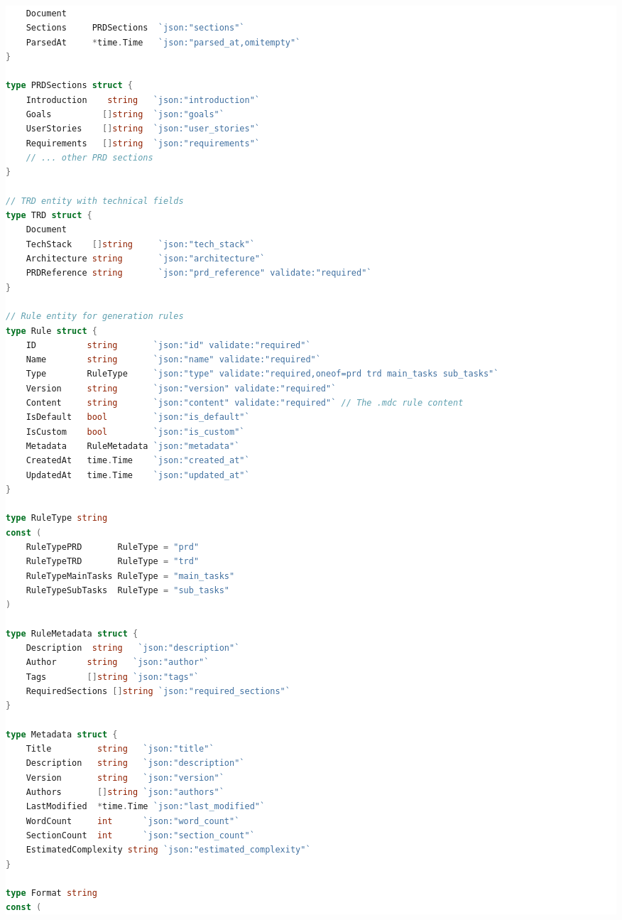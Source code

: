   ```go
      Document
      Sections     PRDSections  `json:"sections"`
      ParsedAt     *time.Time   `json:"parsed_at,omitempty"`
  }
  
  type PRDSections struct {
      Introduction    string   `json:"introduction"`
      Goals          []string  `json:"goals"`
      UserStories    []string  `json:"user_stories"`
      Requirements   []string  `json:"requirements"`
      // ... other PRD sections
  }
  
  // TRD entity with technical fields
  type TRD struct {
      Document
      TechStack    []string     `json:"tech_stack"`
      Architecture string       `json:"architecture"`
      PRDReference string       `json:"prd_reference" validate:"required"`
  }
  
  // Rule entity for generation rules
  type Rule struct {
      ID          string       `json:"id" validate:"required"`
      Name        string       `json:"name" validate:"required"`
      Type        RuleType     `json:"type" validate:"required,oneof=prd trd main_tasks sub_tasks"`
      Version     string       `json:"version" validate:"required"`
      Content     string       `json:"content" validate:"required"` // The .mdc rule content
      IsDefault   bool         `json:"is_default"`
      IsCustom    bool         `json:"is_custom"`
      Metadata    RuleMetadata `json:"metadata"`
      CreatedAt   time.Time    `json:"created_at"`
      UpdatedAt   time.Time    `json:"updated_at"`
  }
  
  type RuleType string
  const (
      RuleTypePRD       RuleType = "prd"
      RuleTypeTRD       RuleType = "trd" 
      RuleTypeMainTasks RuleType = "main_tasks"
      RuleTypeSubTasks  RuleType = "sub_tasks"
  )
  
  type RuleMetadata struct {
      Description  string   `json:"description"`
      Author      string   `json:"author"`
      Tags        []string `json:"tags"`
      RequiredSections []string `json:"required_sections"`
  }
  
  type Metadata struct {
      Title         string   `json:"title"`
      Description   string   `json:"description"`
      Version       string   `json:"version"`
      Authors       []string `json:"authors"`
      LastModified  *time.Time `json:"last_modified"`
      WordCount     int      `json:"word_count"`
      SectionCount  int      `json:"section_count"`
      EstimatedComplexity string `json:"estimated_complexity"`
  }
  
  type Format string
  const (
  ```